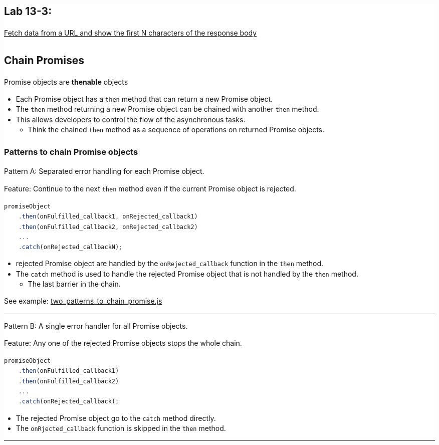 ## Lab 13-3: 

[Fetch data from a URL and show the first N characters of the response body](lab_13_03.md)


## Chain Promises

Promise objects are **thenable** objects 
- Each Promise object has a `then` method that can return a new Promise object.
- The `then` method returning a new Promise object can be chained with another `then` method.
- This allows developers to control the flow of the asynchronous tasks.
  - Think the chained `then` method as a sequence of operations on returned Promise objects.

### Patterns to chain Promise objects

Pattern A: Separated error handling for each Promise object.

Feature: Continue to the next `then` method even if the current Promise object is rejected.

```javascript
promiseObject
    .then(onFulfilled_callback1, onRejected_callback1)
    .then(onFulfilled_callback2, onRejected_callback2)
    ...
    .catch(onRejected_callbackN);
```

- rejected Promise object are handled by the `onRejected_callback` function in the `then` method.
- The `catch` method is used to handle the rejected Promise object that is not handled by the `then` method.
  - The last barrier in the chain.

See example: [two_patterns_to_chain_promise.js](two_patterns_to_chain_promise.js)

---

Pattern B: A single error handler for all Promise objects.

Feature: Any one of the rejected Promise objects stops the whole chain.

```javascript
promiseObject
    .then(onFulfilled_callback1)
    .then(onFulfilled_callback2)
    ...
    .catch(onRejected_callback);
```

- The rejected Promise object go to the `catch` method directly.
- The `onRjected_callback` function is skipped in the `then` method.

---
